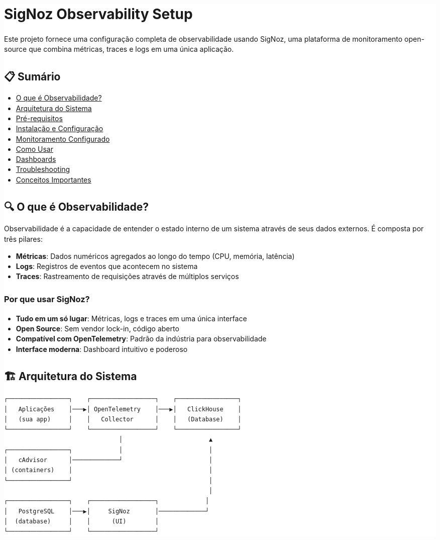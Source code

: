 # SigNoz Observability Setup

Este projeto fornece uma configuração completa de observabilidade usando SigNoz, uma plataforma de monitoramento open-source que combina métricas, traces e logs em uma única aplicação.

## 📋 Sumário

- [O que é Observabilidade?](#o-que-é-observabilidade)
- [Arquitetura do Sistema](#arquitetura-do-sistema)
- [Pré-requisitos](#pré-requisitos)
- [Instalação e Configuração](#instalação-e-configuração)
- [Monitoramento Configurado](#monitoramento-configurado)
- [Como Usar](#como-usar)
- [Dashboards](#dashboards)
- [Troubleshooting](#troubleshooting)
- [Conceitos Importantes](#conceitos-importantes)

## 🔍 O que é Observabilidade?

Observabilidade é a capacidade de entender o estado interno de um sistema através de seus dados externos. É composta por três pilares:

- **Métricas**: Dados numéricos agregados ao longo do tempo (CPU, memória, latência)
- **Logs**: Registros de eventos que acontecem no sistema
- **Traces**: Rastreamento de requisições através de múltiplos serviços

### Por que usar SigNoz?

- **Tudo em um só lugar**: Métricas, logs e traces em uma única interface
- **Open Source**: Sem vendor lock-in, código aberto
- **Compatível com OpenTelemetry**: Padrão da indústria para observabilidade
- **Interface moderna**: Dashboard intuitivo e poderoso

## 🏗️ Arquitetura do Sistema

```
┌─────────────────┐    ┌──────────────────┐    ┌─────────────────┐
│   Aplicações    │───▶│ OpenTelemetry    │───▶│   ClickHouse    │
│   (sua app)     │    │   Collector      │    │   (Database)    │
└─────────────────┘    └──────────────────┘    └─────────────────┘
                                │                        ▲
┌─────────────────┐             │                        │
│   cAdvisor      │─────────────┘                        │
│ (containers)    │                                      │
└─────────────────┘                                      │
                                                         │
┌─────────────────┐    ┌──────────────────┐             │
│   PostgreSQL    │───▶│     SigNoz       │─────────────┘
│  (database)     │    │      (UI)        │
└─────────────────┘    └──────────────────┘
```

